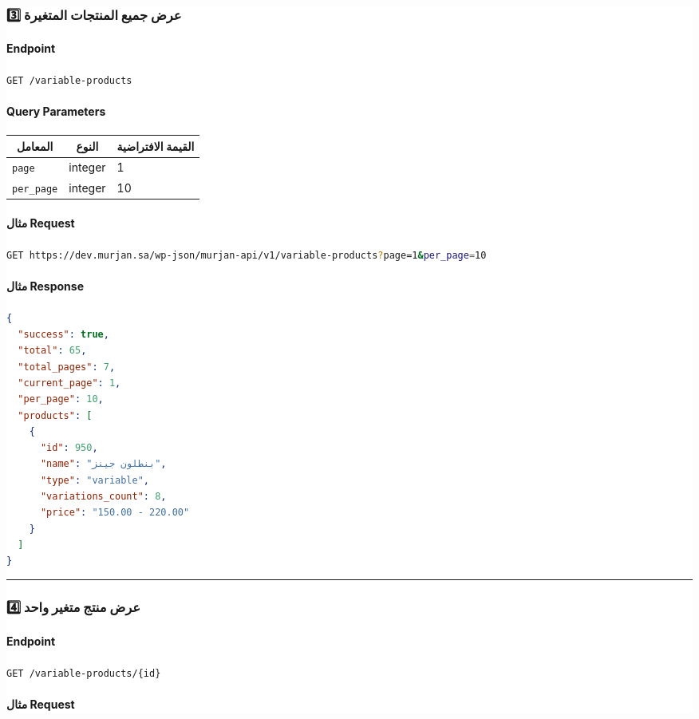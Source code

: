 
### 3️⃣ عرض جميع المنتجات المتغيرة

#### Endpoint
```
GET /variable-products
```

#### Query Parameters

| المعامل | النوع | القيمة الافتراضية |
|---------|------|--------------------|
| `page` | integer | 1 |
| `per_page` | integer | 10 |

#### مثال Request

```bash
GET https://dev.murjan.sa/wp-json/murjan-api/v1/variable-products?page=1&per_page=10
```

#### مثال Response

```json
{
  "success": true,
  "total": 65,
  "total_pages": 7,
  "current_page": 1,
  "per_page": 10,
  "products": [
    {
      "id": 950,
      "name": "بنطلون جينز",
      "type": "variable",
      "variations_count": 8,
      "price": "150.00 - 220.00"
    }
  ]
}
```

---

### 4️⃣ عرض منتج متغير واحد

#### Endpoint
```
GET /variable-products/{id}
```

#### مثال Request
